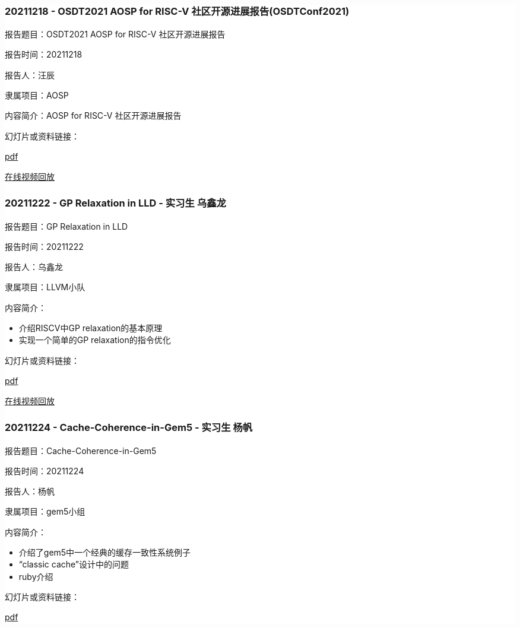 ### 20211218 - OSDT2021 AOSP for RISC-V 社区开源进展报告(OSDTConf2021)

报告题目：OSDT2021 AOSP for RISC-V 社区开源进展报告

报告时间：20211218

报告人：汪辰

隶属项目：AOSP

内容简介：AOSP for RISC-V 社区开源进展报告

幻灯片或资料链接：

[pdf](./20211218-osdt2021-aosp-rv-wangchen.pdf)

[在线视频回放](https://www.bilibili.com/video/BV1Sg411w7Le)



### 20211222 - GP Relaxation in LLD - 实习生 乌鑫龙

报告题目：GP Relaxation in LLD

报告时间：20211222

报告人：乌鑫龙

隶属项目：LLVM小队

内容简介：

+ 介绍RISCV中GP relaxation的基本原理
+ 实现一个简单的GP relaxation的指令优化

幻灯片或资料链接：

[pdf](20211222-乌鑫龙-GP-Relaxation-in-LLD.pdf)

[在线视频回放](https://www.bilibili.com/video/BV1gi4y1R7W5)

### 20211224 - Cache-Coherence-in-Gem5  - 实习生 杨帆

报告题目：Cache-Coherence-in-Gem5

报告时间：20211224

报告人：杨帆

隶属项目：gem5小组

内容简介：

+ 介绍了gem5中一个经典的缓存一致性系统例子
+ “classic cache”设计中的问题
+ ruby介绍

幻灯片或资料链接：

[pdf](20211224-杨帆-CC-in-gem5.pdf)
